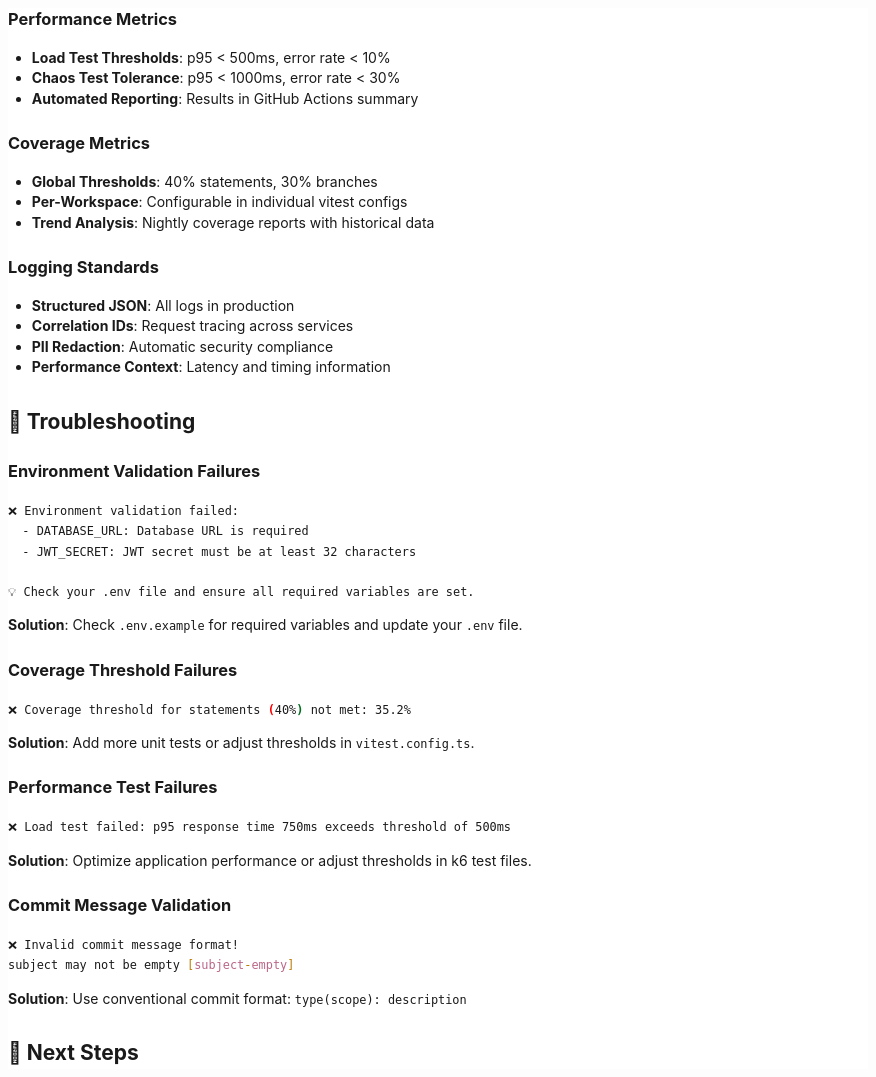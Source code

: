 ### Performance Metrics
- **Load Test Thresholds**: p95 < 500ms, error rate < 10%
- **Chaos Test Tolerance**: p95 < 1000ms, error rate < 30%
- **Automated Reporting**: Results in GitHub Actions summary

### Coverage Metrics  
- **Global Thresholds**: 40% statements, 30% branches
- **Per-Workspace**: Configurable in individual vitest configs
- **Trend Analysis**: Nightly coverage reports with historical data

### Logging Standards
- **Structured JSON**: All logs in production
- **Correlation IDs**: Request tracing across services
- **PII Redaction**: Automatic security compliance
- **Performance Context**: Latency and timing information

## 🚨 Troubleshooting

### Environment Validation Failures
```bash
❌ Environment validation failed:
  - DATABASE_URL: Database URL is required
  - JWT_SECRET: JWT secret must be at least 32 characters

💡 Check your .env file and ensure all required variables are set.
```

**Solution**: Check `.env.example` for required variables and update your `.env` file.

### Coverage Threshold Failures
```bash
❌ Coverage threshold for statements (40%) not met: 35.2%
```

**Solution**: Add more unit tests or adjust thresholds in `vitest.config.ts`.

### Performance Test Failures  
```bash
❌ Load test failed: p95 response time 750ms exceeds threshold of 500ms
```

**Solution**: Optimize application performance or adjust thresholds in k6 test files.

### Commit Message Validation
```bash
❌ Invalid commit message format!
subject may not be empty [subject-empty]
```

**Solution**: Use conventional commit format: `type(scope): description`

## 🔮 Next Steps
